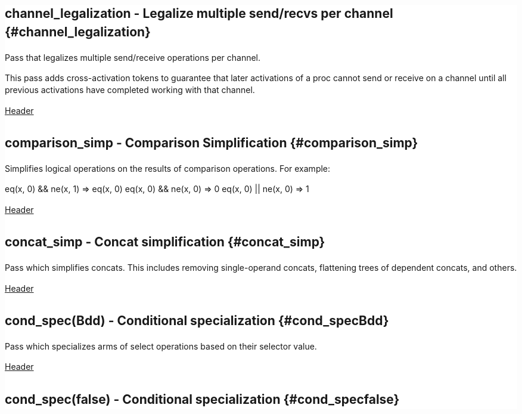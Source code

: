 




## channel_legalization - Legalize multiple send/recvs per channel {#channel_legalization}


Pass that legalizes multiple send/receive operations per channel.

 This pass adds cross-activation tokens to guarantee that later activations of a proc cannot send or receive on a channel until all previous activations have completed working with that channel.


[Header](http://github.com/google/xls/tree/main/xls/passes/channel_legalization_pass.h)






## comparison_simp - Comparison Simplification {#comparison_simp}


Simplifies logical operations on the results of comparison operations. For example:

   eq(x, 0) && ne(x, 1) => eq(x, 0)   eq(x, 0) && ne(x, 0) => 0   eq(x, 0) || ne(x, 0) => 1


[Header](http://github.com/google/xls/tree/main/xls/passes/comparison_simplification_pass.h)






## concat_simp - Concat simplification {#concat_simp}


Pass which simplifies concats. This includes removing single-operand concats, flattening trees of dependent concats, and others.


[Header](http://github.com/google/xls/tree/main/xls/passes/concat_simplification_pass.h)






## cond_spec(Bdd) - Conditional specialization {#cond_specBdd}


Pass which specializes arms of select operations based on their selector value.


[Header](http://github.com/google/xls/tree/main/xls/passes/conditional_specialization_pass.h)






## cond_spec(false) - Conditional specialization {#cond_specfalse}
